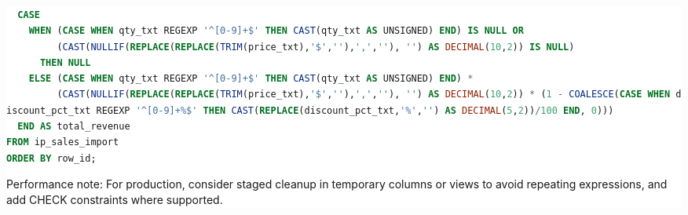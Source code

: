```sql
  CASE 
    WHEN (CASE WHEN qty_txt REGEXP '^[0-9]+$' THEN CAST(qty_txt AS UNSIGNED) END) IS NULL OR 
         (CAST(NULLIF(REPLACE(REPLACE(TRIM(price_txt),'$',''),',',''), '') AS DECIMAL(10,2)) IS NULL) 
      THEN NULL
    ELSE (CASE WHEN qty_txt REGEXP '^[0-9]+$' THEN CAST(qty_txt AS UNSIGNED) END) *
         (CAST(NULLIF(REPLACE(REPLACE(TRIM(price_txt),'$',''),',',''), '') AS DECIMAL(10,2)) * (1 - COALESCE(CASE WHEN discount_pct_txt REGEXP '^[0-9]+%$' THEN CAST(REPLACE(discount_pct_txt,'%','') AS DECIMAL(5,2))/100 END, 0)))
  END AS total_revenue
FROM ip_sales_import
ORDER BY row_id;
```

Performance note: For production, consider staged cleanup in temporary columns or views to avoid repeating expressions, and add CHECK constraints where supported.
